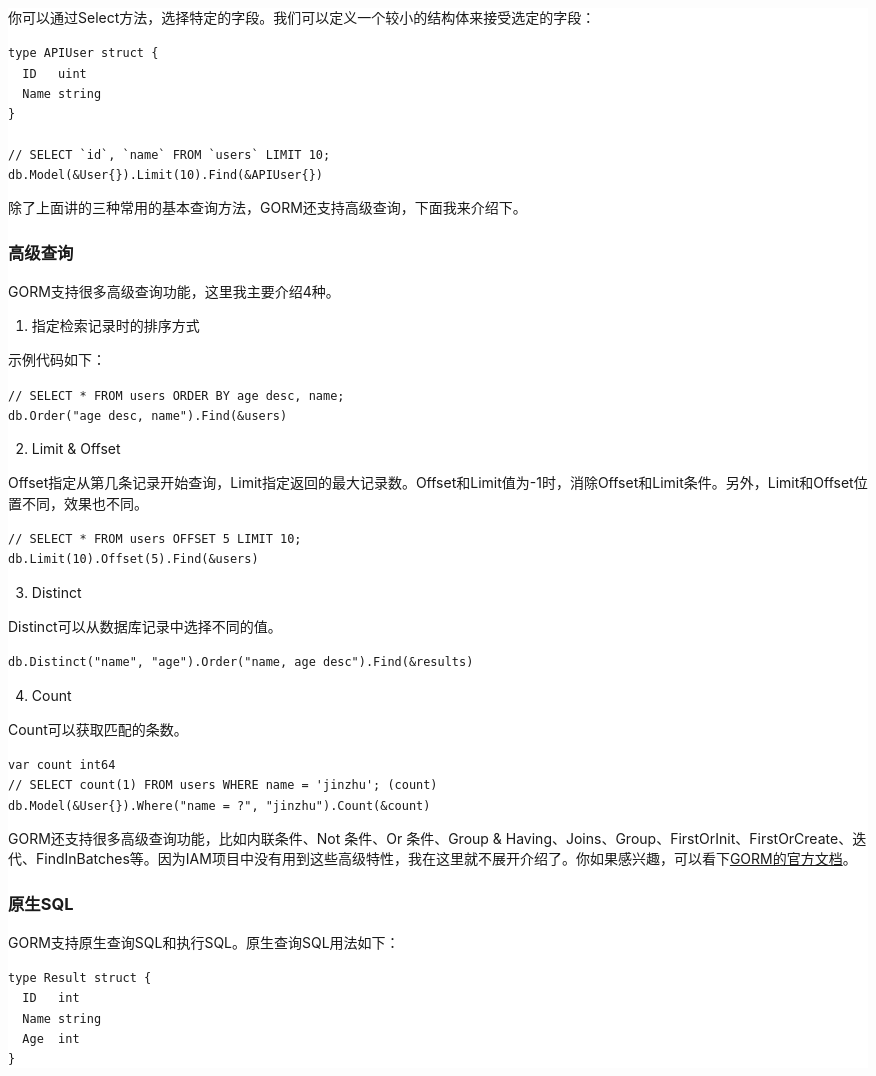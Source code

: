 你可以通过Select方法，选择特定的字段。我们可以定义一个较小的结构体来接受选定的字段：

    type APIUser struct {
      ID   uint
      Name string
    }
    
    // SELECT `id`, `name` FROM `users` LIMIT 10;
    db.Model(&User{}).Limit(10).Find(&APIUser{})
    

除了上面讲的三种常用的基本查询方法，GORM还支持高级查询，下面我来介绍下。

### 高级查询

GORM支持很多高级查询功能，这里我主要介绍4种。

1.  指定检索记录时的排序方式

示例代码如下：

    // SELECT * FROM users ORDER BY age desc, name;
    db.Order("age desc, name").Find(&users)
    

2.  Limit \& Offset

Offset指定从第几条记录开始查询，Limit指定返回的最大记录数。Offset和Limit值为-1时，消除Offset和Limit条件。另外，Limit和Offset位置不同，效果也不同。

    // SELECT * FROM users OFFSET 5 LIMIT 10;
    db.Limit(10).Offset(5).Find(&users)
    

3.  Distinct

Distinct可以从数据库记录中选择不同的值。

    db.Distinct("name", "age").Order("name, age desc").Find(&results)
    

4.  Count

Count可以获取匹配的条数。

    var count int64
    // SELECT count(1) FROM users WHERE name = 'jinzhu'; (count)
    db.Model(&User{}).Where("name = ?", "jinzhu").Count(&count)
    

GORM还支持很多高级查询功能，比如内联条件、Not 条件、Or 条件、Group \& Having、Joins、Group、FirstOrInit、FirstOrCreate、迭代、FindInBatches等。因为IAM项目中没有用到这些高级特性，我在这里就不展开介绍了。你如果感兴趣，可以看下[GORM的官方文档](https://gorm.io/zh_CN/docs/index.html)。

### 原生SQL

GORM支持原生查询SQL和执行SQL。原生查询SQL用法如下：

    type Result struct {
      ID   int
      Name string
      Age  int
    }
    